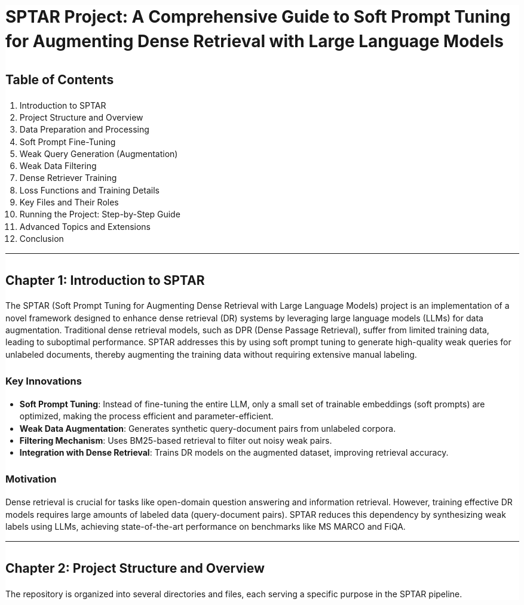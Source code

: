 # SPTAR Project: A Comprehensive Guide to Soft Prompt Tuning for Augmenting Dense Retrieval with Large Language Models

## Table of Contents

1. Introduction to SPTAR
2. Project Structure and Overview
3. Data Preparation and Processing
4. Soft Prompt Fine-Tuning
5. Weak Query Generation (Augmentation)
6. Weak Data Filtering
7. Dense Retriever Training
8. Loss Functions and Training Details
9. Key Files and Their Roles
10. Running the Project: Step-by-Step Guide
11. Advanced Topics and Extensions
12. Conclusion

---

## Chapter 1: Introduction to SPTAR

The SPTAR (Soft Prompt Tuning for Augmenting Dense Retrieval with Large Language Models) project is an implementation of a novel framework designed to enhance dense retrieval (DR) systems by leveraging large language models (LLMs) for data augmentation. Traditional dense retrieval models, such as DPR (Dense Passage Retrieval), suffer from limited training data, leading to suboptimal performance. SPTAR addresses this by using soft prompt tuning to generate high-quality weak queries for unlabeled documents, thereby augmenting the training data without requiring extensive manual labeling.

### Key Innovations

- **Soft Prompt Tuning**: Instead of fine-tuning the entire LLM, only a small set of trainable embeddings (soft prompts) are optimized, making the process efficient and parameter-efficient.
- **Weak Data Augmentation**: Generates synthetic query-document pairs from unlabeled corpora.
- **Filtering Mechanism**: Uses BM25-based retrieval to filter out noisy weak pairs.
- **Integration with Dense Retrieval**: Trains DR models on the augmented dataset, improving retrieval accuracy.

### Motivation

Dense retrieval is crucial for tasks like open-domain question answering and information retrieval. However, training effective DR models requires large amounts of labeled data (query-document pairs). SPTAR reduces this dependency by synthesizing weak labels using LLMs, achieving state-of-the-art performance on benchmarks like MS MARCO and FiQA.

---

## Chapter 2: Project Structure and Overview

The repository is organized into several directories and files, each serving a specific purpose in the SPTAR pipeline.
